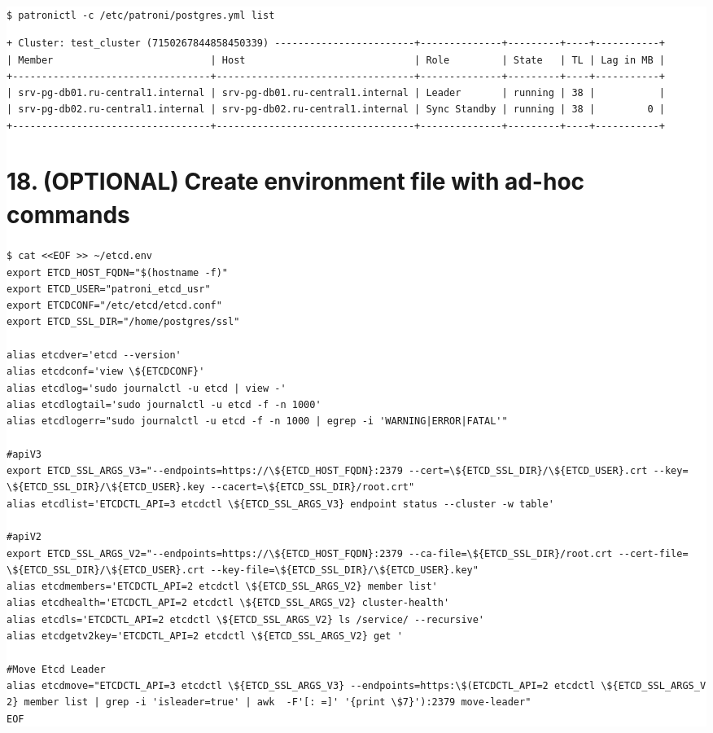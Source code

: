 ```
$ patronictl -c /etc/patroni/postgres.yml list
```

```
+ Cluster: test_cluster (7150267844858450339) ------------------------+--------------+---------+----+-----------+
| Member                           | Host                             | Role         | State   | TL | Lag in MB |
+----------------------------------+----------------------------------+--------------+---------+----+-----------+
| srv-pg-db01.ru-central1.internal | srv-pg-db01.ru-central1.internal | Leader       | running | 38 |           |
| srv-pg-db02.ru-central1.internal | srv-pg-db02.ru-central1.internal | Sync Standby | running | 38 |         0 |
+----------------------------------+----------------------------------+--------------+---------+----+-----------+
```

# 18. (OPTIONAL) Create environment file with ad-hoc commands

```
$ cat <<EOF >> ~/etcd.env
export ETCD_HOST_FQDN="$(hostname -f)"
export ETCD_USER="patroni_etcd_usr"
export ETCDCONF="/etc/etcd/etcd.conf"
export ETCD_SSL_DIR="/home/postgres/ssl"

alias etcdver='etcd --version'
alias etcdconf='view \${ETCDCONF}'
alias etcdlog='sudo journalctl -u etcd | view -'
alias etcdlogtail='sudo journalctl -u etcd -f -n 1000'
alias etcdlogerr="sudo journalctl -u etcd -f -n 1000 | egrep -i 'WARNING|ERROR|FATAL'"

#apiV3
export ETCD_SSL_ARGS_V3="--endpoints=https://\${ETCD_HOST_FQDN}:2379 --cert=\${ETCD_SSL_DIR}/\${ETCD_USER}.crt --key=\${ETCD_SSL_DIR}/\${ETCD_USER}.key --cacert=\${ETCD_SSL_DIR}/root.crt"
alias etcdlist='ETCDCTL_API=3 etcdctl \${ETCD_SSL_ARGS_V3} endpoint status --cluster -w table'

#apiV2
export ETCD_SSL_ARGS_V2="--endpoints=https://\${ETCD_HOST_FQDN}:2379 --ca-file=\${ETCD_SSL_DIR}/root.crt --cert-file=\${ETCD_SSL_DIR}/\${ETCD_USER}.crt --key-file=\${ETCD_SSL_DIR}/\${ETCD_USER}.key"
alias etcdmembers='ETCDCTL_API=2 etcdctl \${ETCD_SSL_ARGS_V2} member list'
alias etcdhealth='ETCDCTL_API=2 etcdctl \${ETCD_SSL_ARGS_V2} cluster-health'
alias etcdls='ETCDCTL_API=2 etcdctl \${ETCD_SSL_ARGS_V2} ls /service/ --recursive'
alias etcdgetv2key='ETCDCTL_API=2 etcdctl \${ETCD_SSL_ARGS_V2} get '

#Move Etcd Leader
alias etcdmove="ETCDCTL_API=3 etcdctl \${ETCD_SSL_ARGS_V3} --endpoints=https:\$(ETCDCTL_API=2 etcdctl \${ETCD_SSL_ARGS_V2} member list | grep -i 'isleader=true' | awk  -F'[: =]' '{print \$7}'):2379 move-leader"
EOF
```
